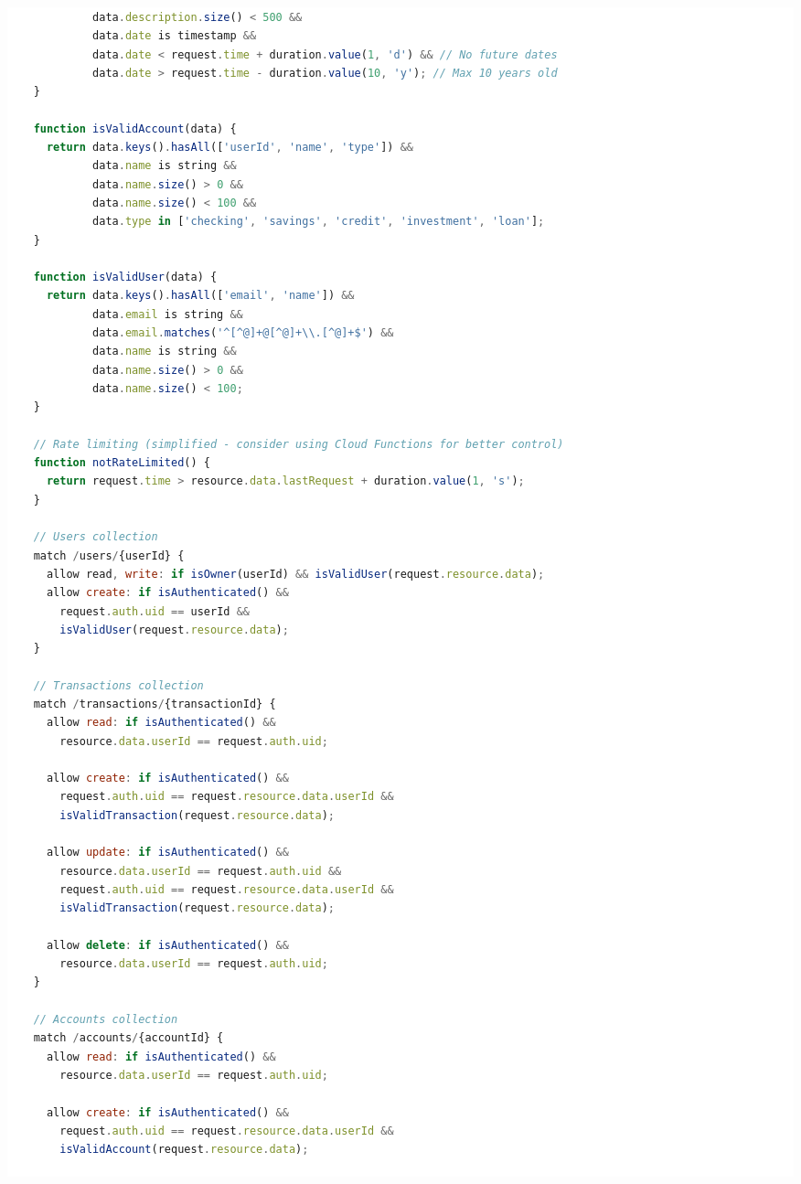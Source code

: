 ```javascript
             data.description.size() < 500 &&
             data.date is timestamp &&
             data.date < request.time + duration.value(1, 'd') && // No future dates
             data.date > request.time - duration.value(10, 'y'); // Max 10 years old
    }
    
    function isValidAccount(data) {
      return data.keys().hasAll(['userId', 'name', 'type']) &&
             data.name is string &&
             data.name.size() > 0 &&
             data.name.size() < 100 &&
             data.type in ['checking', 'savings', 'credit', 'investment', 'loan'];
    }
    
    function isValidUser(data) {
      return data.keys().hasAll(['email', 'name']) &&
             data.email is string &&
             data.email.matches('^[^@]+@[^@]+\\.[^@]+$') &&
             data.name is string &&
             data.name.size() > 0 &&
             data.name.size() < 100;
    }
    
    // Rate limiting (simplified - consider using Cloud Functions for better control)
    function notRateLimited() {
      return request.time > resource.data.lastRequest + duration.value(1, 's');
    }
    
    // Users collection
    match /users/{userId} {
      allow read, write: if isOwner(userId) && isValidUser(request.resource.data);
      allow create: if isAuthenticated() && 
        request.auth.uid == userId && 
        isValidUser(request.resource.data);
    }
    
    // Transactions collection
    match /transactions/{transactionId} {
      allow read: if isAuthenticated() && 
        resource.data.userId == request.auth.uid;
      
      allow create: if isAuthenticated() && 
        request.auth.uid == request.resource.data.userId &&
        isValidTransaction(request.resource.data);
      
      allow update: if isAuthenticated() && 
        resource.data.userId == request.auth.uid &&
        request.auth.uid == request.resource.data.userId &&
        isValidTransaction(request.resource.data);
      
      allow delete: if isAuthenticated() && 
        resource.data.userId == request.auth.uid;
    }
    
    // Accounts collection
    match /accounts/{accountId} {
      allow read: if isAuthenticated() && 
        resource.data.userId == request.auth.uid;
      
      allow create: if isAuthenticated() && 
        request.auth.uid == request.resource.data.userId &&
        isValidAccount(request.resource.data);
      
```